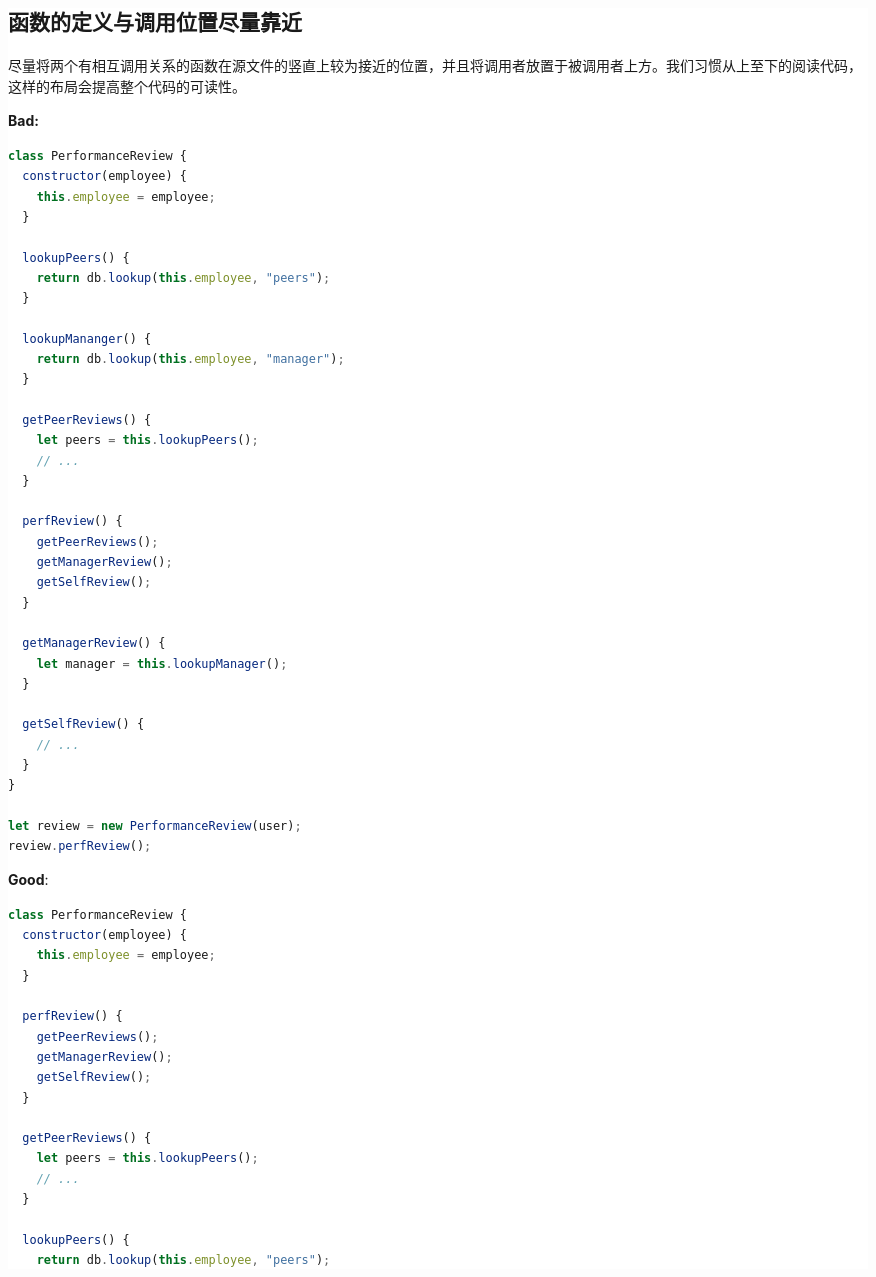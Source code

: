 ## 函数的定义与调用位置尽量靠近

尽量将两个有相互调用关系的函数在源文件的竖直上较为接近的位置，并且将调用者放置于被调用者上方。我们习惯从上至下的阅读代码，这样的布局会提高整个代码的可读性。

**Bad:**

```javascript
class PerformanceReview {
  constructor(employee) {
    this.employee = employee;
  }

  lookupPeers() {
    return db.lookup(this.employee, "peers");
  }

  lookupMananger() {
    return db.lookup(this.employee, "manager");
  }

  getPeerReviews() {
    let peers = this.lookupPeers();
    // ...
  }

  perfReview() {
    getPeerReviews();
    getManagerReview();
    getSelfReview();
  }

  getManagerReview() {
    let manager = this.lookupManager();
  }

  getSelfReview() {
    // ...
  }
}

let review = new PerformanceReview(user);
review.perfReview();
```

**Good**:

```javascript
class PerformanceReview {
  constructor(employee) {
    this.employee = employee;
  }

  perfReview() {
    getPeerReviews();
    getManagerReview();
    getSelfReview();
  }

  getPeerReviews() {
    let peers = this.lookupPeers();
    // ...
  }

  lookupPeers() {
    return db.lookup(this.employee, "peers");
```
